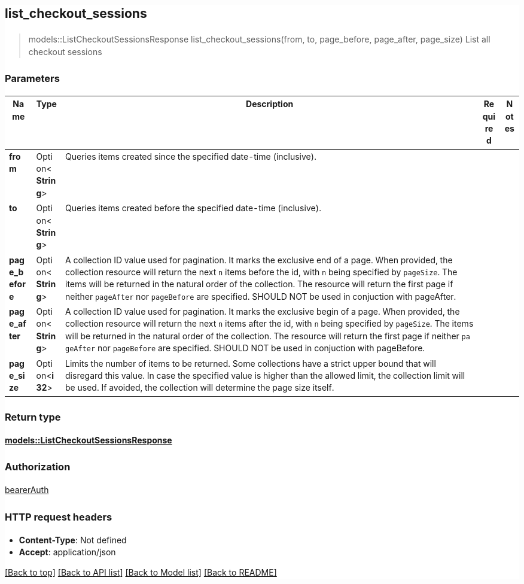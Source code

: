 ## list_checkout_sessions

> models::ListCheckoutSessionsResponse list_checkout_sessions(from, to, page_before, page_after, page_size)
List all checkout sessions

### Parameters


Name | Type | Description  | Required | Notes
------------- | ------------- | ------------- | ------------- | -------------
**from** | Option<**String**> | Queries items created since the specified date-time (inclusive). |  |
**to** | Option<**String**> | Queries items created before the specified date-time (inclusive). |  |
**page_before** | Option<**String**> | A collection ID value used for pagination.  It marks the exclusive end of a page. When provided, the collection resource will return the next `n` items before the id, with `n` being specified by `pageSize`.  The items will be returned in the natural order of the collection.  The resource will return the first page if neither `pageAfter` nor `pageBefore` are specified.  SHOULD NOT be used in conjuction with pageAfter.  |  |
**page_after** | Option<**String**> | A collection ID value used for pagination.  It marks the exclusive begin of a page. When provided, the collection resource will return the next `n` items after the id, with `n` being specified by `pageSize`.  The items will be returned in the natural order of the collection.  The resource will return the first page if neither `pageAfter` nor `pageBefore` are specified.  SHOULD NOT be used in conjuction with pageBefore.  |  |
**page_size** | Option<**i32**> | Limits the number of items to be returned.  Some collections have a strict upper bound that will disregard this value. In case the specified value is higher than the allowed limit, the collection limit will be used.  If avoided, the collection will determine the page size itself.  |  |

### Return type

[**models::ListCheckoutSessionsResponse**](ListCheckoutSessionsResponse.md)

### Authorization

[bearerAuth](../README.md#bearerAuth)

### HTTP request headers

- **Content-Type**: Not defined
- **Accept**: application/json

[[Back to top]](#) [[Back to API list]](../README.md#documentation-for-api-endpoints) [[Back to Model list]](../README.md#documentation-for-models) [[Back to README]](../README.md)

